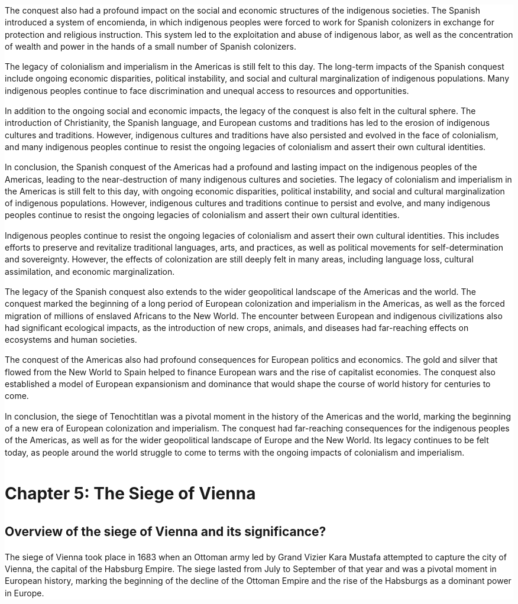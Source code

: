 The conquest also had a profound impact on the social and economic structures of the indigenous societies. The Spanish introduced a system of encomienda, in which indigenous peoples were forced to work for Spanish colonizers in exchange for protection and religious instruction. This system led to the exploitation and abuse of indigenous labor, as well as the concentration of wealth and power in the hands of a small number of Spanish colonizers.

The legacy of colonialism and imperialism in the Americas is still felt to this day. The long-term impacts of the Spanish conquest include ongoing economic disparities, political instability, and social and cultural marginalization of indigenous populations. Many indigenous peoples continue to face discrimination and unequal access to resources and opportunities.

In addition to the ongoing social and economic impacts, the legacy of the conquest is also felt in the cultural sphere. The introduction of Christianity, the Spanish language, and European customs and traditions has led to the erosion of indigenous cultures and traditions. However, indigenous cultures and traditions have also persisted and evolved in the face of colonialism, and many indigenous peoples continue to resist the ongoing legacies of colonialism and assert their own cultural identities.

In conclusion, the Spanish conquest of the Americas had a profound and lasting impact on the indigenous peoples of the Americas, leading to the near-destruction of many indigenous cultures and societies. The legacy of colonialism and imperialism in the Americas is still felt to this day, with ongoing economic disparities, political instability, and social and cultural marginalization of indigenous populations. However, indigenous cultures and traditions continue to persist and evolve, and many indigenous peoples continue to resist the ongoing legacies of colonialism and assert their own cultural identities.

Indigenous peoples continue to resist the ongoing legacies of colonialism and assert their own cultural identities. This includes efforts to preserve and revitalize traditional languages, arts, and practices, as well as political movements for self-determination and sovereignty. However, the effects of colonization are still deeply felt in many areas, including language loss, cultural assimilation, and economic marginalization.

The legacy of the Spanish conquest also extends to the wider geopolitical landscape of the Americas and the world. The conquest marked the beginning of a long period of European colonization and imperialism in the Americas, as well as the forced migration of millions of enslaved Africans to the New World. The encounter between European and indigenous civilizations also had significant ecological impacts, as the introduction of new crops, animals, and diseases had far-reaching effects on ecosystems and human societies.

The conquest of the Americas also had profound consequences for European politics and economics. The gold and silver that flowed from the New World to Spain helped to finance European wars and the rise of capitalist economies. The conquest also established a model of European expansionism and dominance that would shape the course of world history for centuries to come.

In conclusion, the siege of Tenochtitlan was a pivotal moment in the history of the Americas and the world, marking the beginning of a new era of European colonization and imperialism. The conquest had far-reaching consequences for the indigenous peoples of the Americas, as well as for the wider geopolitical landscape of Europe and the New World. Its legacy continues to be felt today, as people around the world struggle to come to terms with the ongoing impacts of colonialism and imperialism.

# Chapter 5: The Siege of Vienna

## Overview of the siege of Vienna and its significance?
The siege of Vienna took place in 1683 when an Ottoman army led by Grand Vizier Kara Mustafa attempted to capture the city of Vienna, the capital of the Habsburg Empire. The siege lasted from July to September of that year and was a pivotal moment in European history, marking the beginning of the decline of the Ottoman Empire and the rise of the Habsburgs as a dominant power in Europe.
